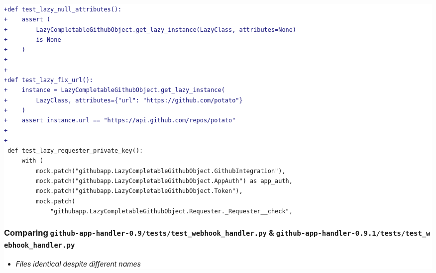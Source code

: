 ```diff
+def test_lazy_null_attributes():
+    assert (
+        LazyCompletableGithubObject.get_lazy_instance(LazyClass, attributes=None)
+        is None
+    )
+
+
+def test_lazy_fix_url():
+    instance = LazyCompletableGithubObject.get_lazy_instance(
+        LazyClass, attributes={"url": "https://github.com/potato"}
+    )
+    assert instance.url == "https://api.github.com/repos/potato"
+
+
 def test_lazy_requester_private_key():
     with (
         mock.patch("githubapp.LazyCompletableGithubObject.GithubIntegration"),
         mock.patch("githubapp.LazyCompletableGithubObject.AppAuth") as app_auth,
         mock.patch("githubapp.LazyCompletableGithubObject.Token"),
         mock.patch(
             "githubapp.LazyCompletableGithubObject.Requester._Requester__check",
```

### Comparing `github-app-handler-0.9/tests/test_webhook_handler.py` & `github-app-handler-0.9.1/tests/test_webhook_handler.py`

 * *Files identical despite different names*

